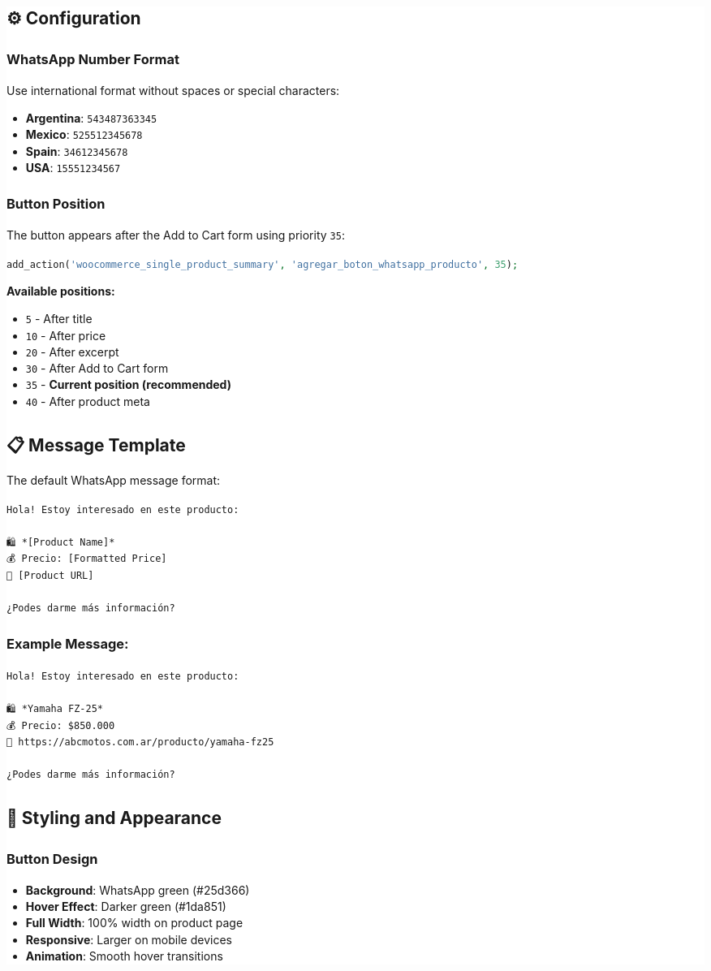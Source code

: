 ## ⚙️ Configuration

### WhatsApp Number Format
Use international format without spaces or special characters:
- **Argentina**: `543487363345`
- **Mexico**: `525512345678`
- **Spain**: `34612345678`
- **USA**: `15551234567`

### Button Position
The button appears after the Add to Cart form using priority `35`:
```php
add_action('woocommerce_single_product_summary', 'agregar_boton_whatsapp_producto', 35);
```

**Available positions:**
- `5` - After title
- `10` - After price
- `20` - After excerpt
- `30` - After Add to Cart form
- `35` - **Current position (recommended)**
- `40` - After product meta

## 📋 Message Template

The default WhatsApp message format:

```
Hola! Estoy interesado en este producto:

🛍️ *[Product Name]*
💰 Precio: [Formatted Price]
🔗 [Product URL]

¿Podes darme más información?
```

### Example Message:
```
Hola! Estoy interesado en este producto:

🛍️ *Yamaha FZ-25*
💰 Precio: $850.000
🔗 https://abcmotos.com.ar/producto/yamaha-fz25

¿Podes darme más información?
```

## 🎨 Styling and Appearance

### Button Design
- **Background**: WhatsApp green (#25d366)
- **Hover Effect**: Darker green (#1da851)
- **Full Width**: 100% width on product page
- **Responsive**: Larger on mobile devices
- **Animation**: Smooth hover transitions
